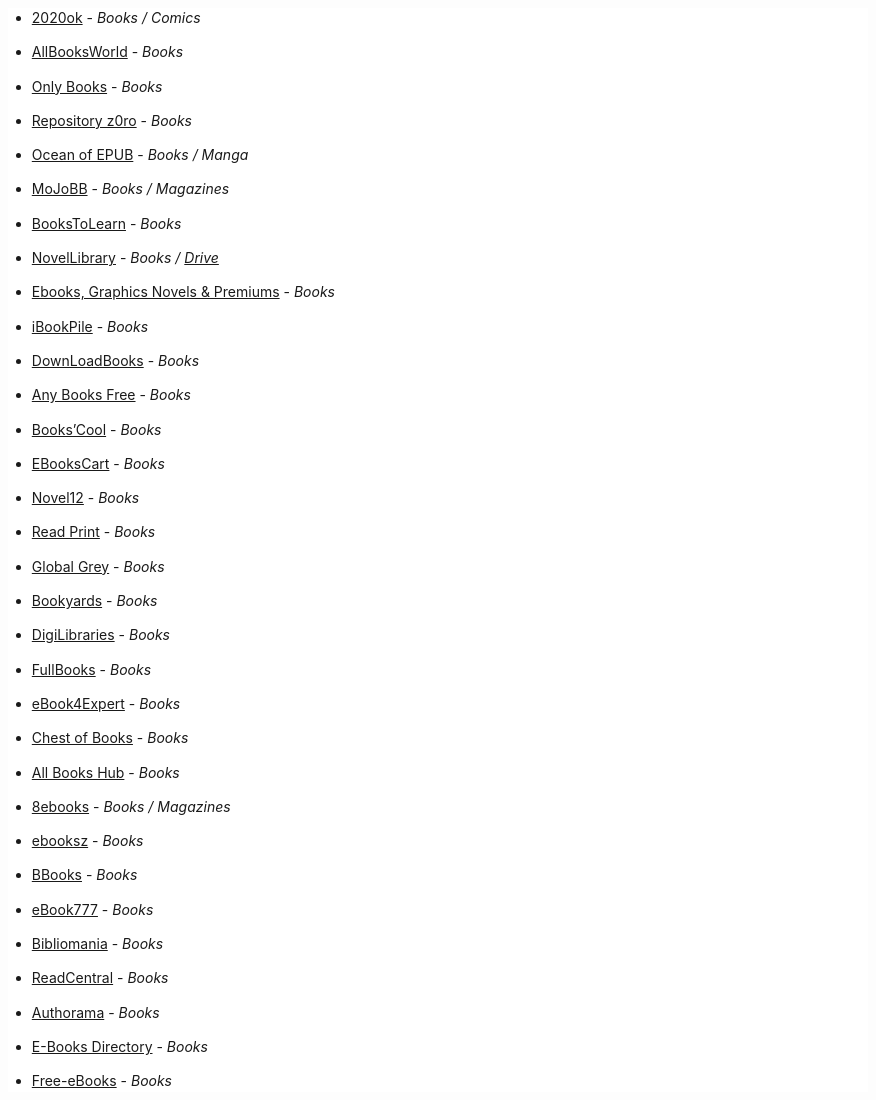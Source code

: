 *   [2020ok](http://2020ok.com/) - _Books / Comics_
    
*   [AllBooksWorld](https://allbooksworld.com/) - _Books_
    
*   [Only Books](https://onlybooks.org/) - _Books_
    
*   [Repository z0ro](http://index-of.co.uk/) - _Books_
    
*   [Ocean of EPUB](https://oceanofepub.com/) - _Books / Manga_
    
*   [MoJoBB](https://mojobb.com/) - _Books / Magazines_
    
*   [BooksToLearn](https://www.booktolearn.com/) - _Books_
    
*   [NovelLibrary](http://novellibrary.com/) - _Books / [Drive](http://dl.novellibrary.com/)_
    
*   [Ebooks, Graphics Novels & Premiums](https://mega.nz/folder/Z1dD2YSA#XRUa1Sj9mXJHU4rh1seykg/folder/0hkHiIhQ) - _Books_
    
*   [iBookPile](https://ibookpile.net/) - _Books_
    
*   [DownLoadBooks](https://downloadbooks.unblockit.dev/) - _Books_
    
*   [Any Books Free](http://anybooksfree.com/) - _Books_
    
*   [Books’Cool](https://www.bookscool.com/en/index.php) - _Books_
    
*   [EBooksCart](https://ebookscart.com/) - _Books_
    
*   [Novel12](https://novel12.com/) - _Books_
    
*   [Read Print](http://www.readprint.com/) - _Books_
    
*   [Global Grey](https://www.globalgreyebooks.com/index.html) - _Books_
    
*   [Bookyards](https://www.bookyards.com/en/welcome) - _Books_
    
*   [DigiLibraries](https://digilibraries.com/) - _Books_
    
*   [FullBooks](http://www.fullbooks.com/) - _Books_
    
*   [eBook4Expert](https://ebook4expert.net/) - _Books_
    
*   [Chest of Books](https://chestofbooks.com/) - _Books_
    
*   [All Books Hub](https://allbookshub.com/) - _Books_
    
*   [8ebooks](https://8ebooks.net/) - _Books / Magazines_
    
*   [ebooksz](https://www.ebooksz.net/) - _Books_
    
*   [BBooks](https://bbooks.info/) - _Books_
    
*   [eBook777](https://www.ebooks777.net/) - _Books_
    
*   [Bibliomania](http://www.bibliomania.com/bibliomania-static/index.html) - _Books_
    
*   [ReadCentral](https://www.readcentral.com/) - _Books_
    
*   [Authorama](http://www.authorama.com/) - _Books_
    
*   [E-Books Directory](http://www.e-booksdirectory.com/) - _Books_
    
*   [Free-eBooks](https://www.free-ebooks.net/best-books) - _Books_
    